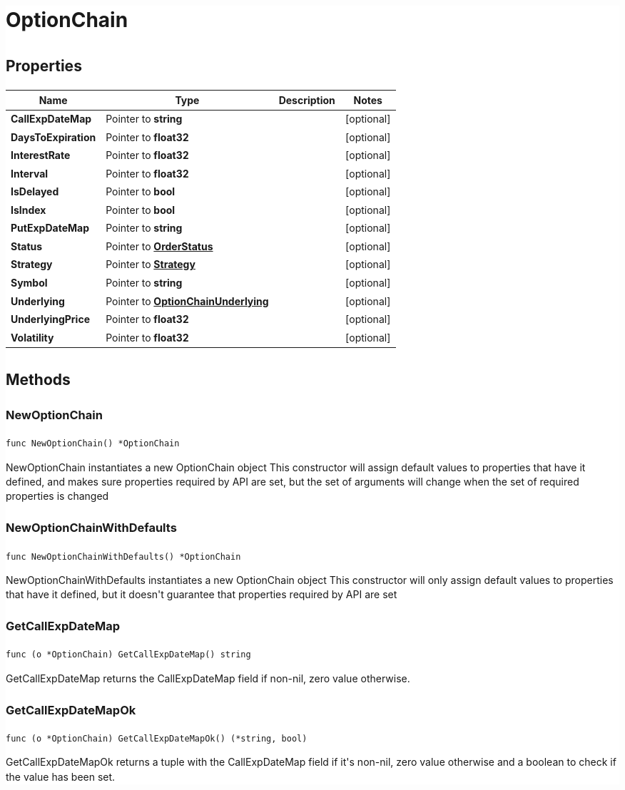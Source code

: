 # OptionChain

## Properties

Name | Type | Description | Notes
------------ | ------------- | ------------- | -------------
**CallExpDateMap** | Pointer to **string** |  | [optional] 
**DaysToExpiration** | Pointer to **float32** |  | [optional] 
**InterestRate** | Pointer to **float32** |  | [optional] 
**Interval** | Pointer to **float32** |  | [optional] 
**IsDelayed** | Pointer to **bool** |  | [optional] 
**IsIndex** | Pointer to **bool** |  | [optional] 
**PutExpDateMap** | Pointer to **string** |  | [optional] 
**Status** | Pointer to [**OrderStatus**](OrderStatus.md) |  | [optional] 
**Strategy** | Pointer to [**Strategy**](Strategy.md) |  | [optional] 
**Symbol** | Pointer to **string** |  | [optional] 
**Underlying** | Pointer to [**OptionChainUnderlying**](OptionChainUnderlying.md) |  | [optional] 
**UnderlyingPrice** | Pointer to **float32** |  | [optional] 
**Volatility** | Pointer to **float32** |  | [optional] 

## Methods

### NewOptionChain

`func NewOptionChain() *OptionChain`

NewOptionChain instantiates a new OptionChain object
This constructor will assign default values to properties that have it defined,
and makes sure properties required by API are set, but the set of arguments
will change when the set of required properties is changed

### NewOptionChainWithDefaults

`func NewOptionChainWithDefaults() *OptionChain`

NewOptionChainWithDefaults instantiates a new OptionChain object
This constructor will only assign default values to properties that have it defined,
but it doesn't guarantee that properties required by API are set

### GetCallExpDateMap

`func (o *OptionChain) GetCallExpDateMap() string`

GetCallExpDateMap returns the CallExpDateMap field if non-nil, zero value otherwise.

### GetCallExpDateMapOk

`func (o *OptionChain) GetCallExpDateMapOk() (*string, bool)`

GetCallExpDateMapOk returns a tuple with the CallExpDateMap field if it's non-nil, zero value otherwise
and a boolean to check if the value has been set.
